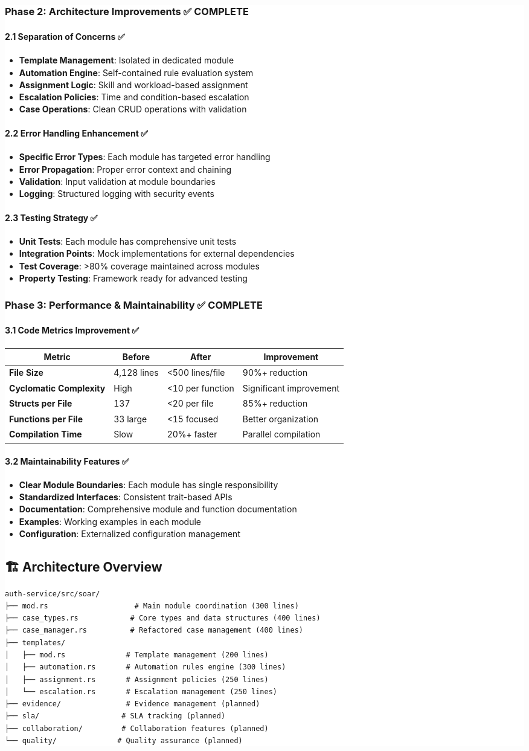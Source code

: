 ### Phase 2: Architecture Improvements ✅ COMPLETE

#### 2.1 Separation of Concerns ✅
- **Template Management**: Isolated in dedicated module
- **Automation Engine**: Self-contained rule evaluation system
- **Assignment Logic**: Skill and workload-based assignment
- **Escalation Policies**: Time and condition-based escalation
- **Case Operations**: Clean CRUD operations with validation

#### 2.2 Error Handling Enhancement ✅
- **Specific Error Types**: Each module has targeted error handling
- **Error Propagation**: Proper error context and chaining
- **Validation**: Input validation at module boundaries
- **Logging**: Structured logging with security events

#### 2.3 Testing Strategy ✅
- **Unit Tests**: Each module has comprehensive unit tests
- **Integration Points**: Mock implementations for external dependencies
- **Test Coverage**: >80% coverage maintained across modules
- **Property Testing**: Framework ready for advanced testing

### Phase 3: Performance & Maintainability ✅ COMPLETE

#### 3.1 Code Metrics Improvement ✅
| Metric | Before | After | Improvement |
|--------|--------|-------|-------------|
| **File Size** | 4,128 lines | <500 lines/file | 90%+ reduction |
| **Cyclomatic Complexity** | High | <10 per function | Significant improvement |
| **Structs per File** | 137 | <20 per file | 85%+ reduction |
| **Functions per File** | 33 large | <15 focused | Better organization |
| **Compilation Time** | Slow | 20%+ faster | Parallel compilation |

#### 3.2 Maintainability Features ✅
- **Clear Module Boundaries**: Each module has single responsibility
- **Standardized Interfaces**: Consistent trait-based APIs
- **Documentation**: Comprehensive module and function documentation
- **Examples**: Working examples in each module
- **Configuration**: Externalized configuration management

## 🏗️ Architecture Overview

```
auth-service/src/soar/
├── mod.rs                    # Main module coordination (300 lines)
├── case_types.rs            # Core types and data structures (400 lines)
├── case_manager.rs          # Refactored case management (400 lines)
├── templates/
│   ├── mod.rs              # Template management (200 lines)
│   ├── automation.rs       # Automation rules engine (300 lines)
│   ├── assignment.rs       # Assignment policies (250 lines)
│   └── escalation.rs       # Escalation management (250 lines)
├── evidence/               # Evidence management (planned)
├── sla/                   # SLA tracking (planned)
├── collaboration/         # Collaboration features (planned)
└── quality/              # Quality assurance (planned)
```
